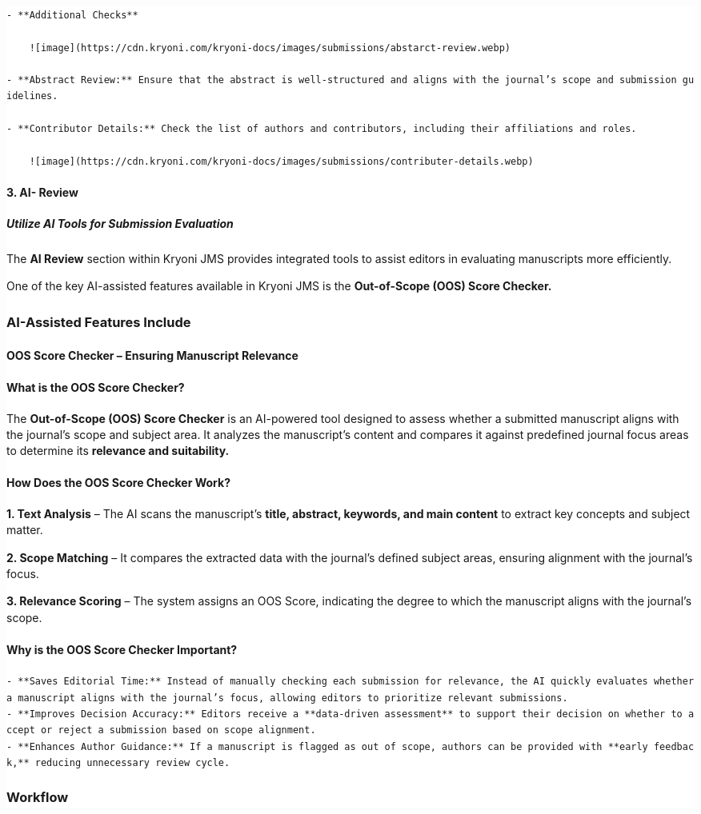     - **Additional Checks** 

        ![image](https://cdn.kryoni.com/kryoni-docs/images/submissions/abstarct-review.webp)

    - **Abstract Review:** Ensure that the abstract is well-structured and aligns with the journal’s scope and submission guidelines.

    - **Contributor Details:** Check the list of authors and contributors, including their affiliations and roles.

        ![image](https://cdn.kryoni.com/kryoni-docs/images/submissions/contributer-details.webp)

#### 3. AI- Review

##### Utilize AI Tools for Submission Evaluation

The **AI Review** section within Kryoni JMS provides integrated tools to assist editors in evaluating manuscripts more efficiently.

One of the key AI-assisted features available in Kryoni JMS is the **Out-of-Scope (OOS) Score Checker.**

### AI-Assisted Features Include

#### OOS Score Checker – Ensuring Manuscript Relevance

#### What is the OOS Score Checker?

The **Out-of-Scope (OOS) Score Checker** is an AI-powered tool designed to assess whether a submitted manuscript aligns with the journal’s scope and subject area. It analyzes the manuscript’s content and compares it against predefined journal focus areas to determine its **relevance and suitability.**

#### How Does the OOS Score Checker Work?

**1. Text Analysis** – The AI scans the manuscript’s **title, abstract, keywords, and main content** to extract key concepts and subject matter.

**2. Scope Matching** – It compares the extracted data with the journal’s defined subject areas, ensuring alignment with the journal’s focus.

**3. Relevance Scoring** – The system assigns an OOS Score, indicating the degree to which the manuscript aligns with the journal’s scope.

#### Why is the OOS Score Checker Important?

    - **Saves Editorial Time:** Instead of manually checking each submission for relevance, the AI quickly evaluates whether a manuscript aligns with the journal’s focus, allowing editors to prioritize relevant submissions.
    - **Improves Decision Accuracy:** Editors receive a **data-driven assessment** to support their decision on whether to accept or reject a submission based on scope alignment.
    - **Enhances Author Guidance:** If a manuscript is flagged as out of scope, authors can be provided with **early feedback,** reducing unnecessary review cycle.

### Workflow
